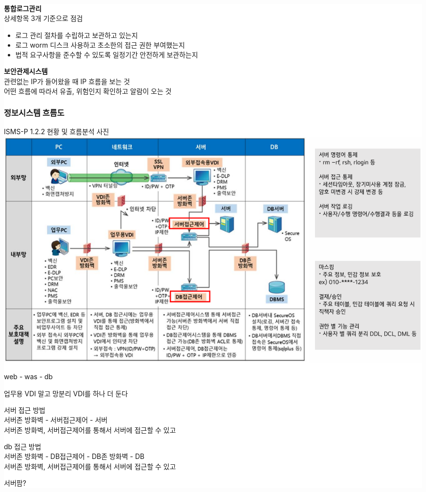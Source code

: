 **통합로그관리**   
상세항목 3개 기준으로 점검
- 로그 관리 절차를 수립하고 보관하고 있는지
- 로그 worm 디스크 사용하고 초소한의 접근 권한 부여했는지
- 법적 요구사항을 준수할 수 있도록 일정기간 안전하게 보관하는지


**보안관제시스템**   
관련없는 IP가 들어왔을 때 IP 흐름을 보는 것   
어떤 흐름에 따라서 유출, 위험인지 확인하고 알람이 오는 것


### 정보시스템 흐름도
ISMS-P 1.2.2 현황 및 흐름분석 사진
![sysflow](sysflow.png)

web - was - db

업무용 VDI 말고 망분리 VDI를 하나 더 둔다   

서버 접근 방법   
서버존 방화벽 - 서버접근제어 - 서버   
서버존 방화벽, 서버접근제어를 통해서 서버에 접근할 수 있고   

db 접근 방법   
서버존 방화벽 - DB접근제어 - DB존 방화벽 - DB    
서버존 방화벽, 서버접근제어를 통해서 서버에 접근할 수 있고   



서버팜?
